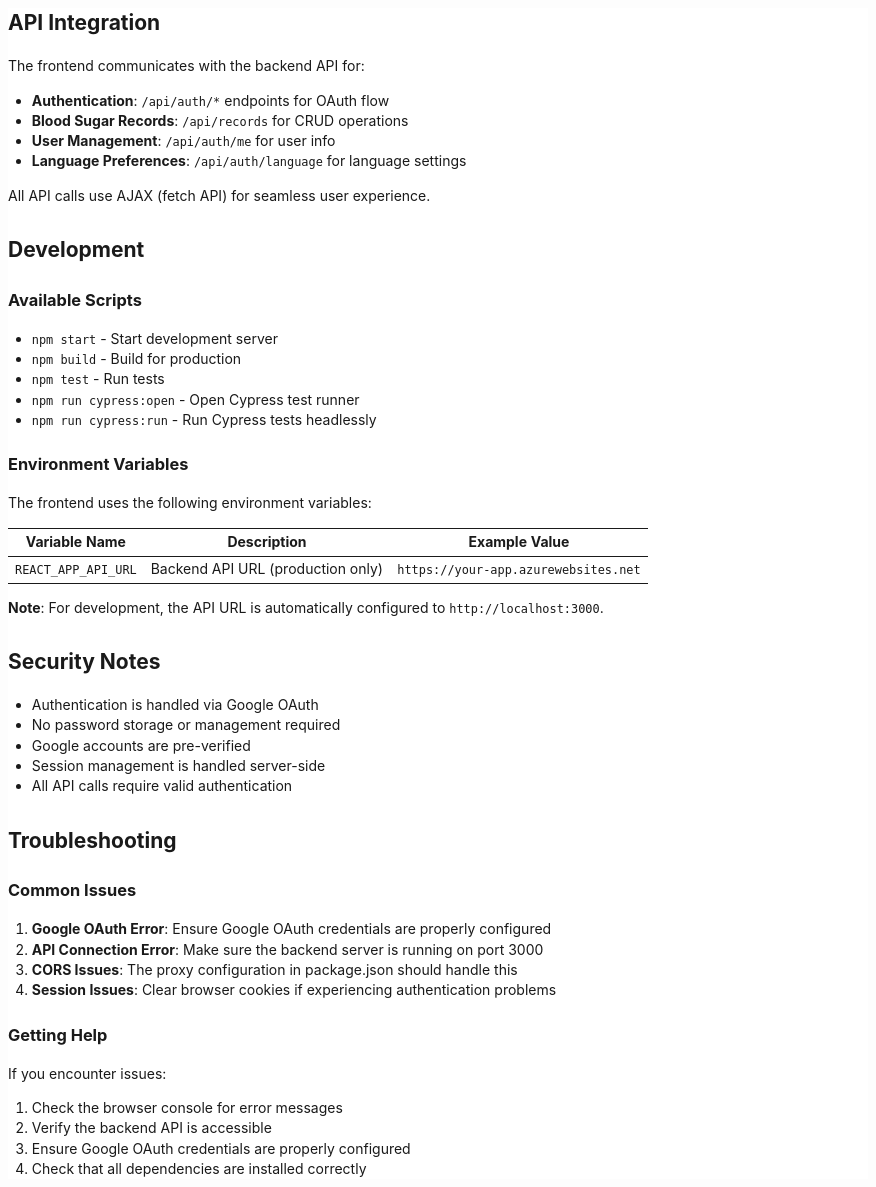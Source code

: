 ## API Integration

The frontend communicates with the backend API for:
- **Authentication**: `/api/auth/*` endpoints for OAuth flow
- **Blood Sugar Records**: `/api/records` for CRUD operations
- **User Management**: `/api/auth/me` for user info
- **Language Preferences**: `/api/auth/language` for language settings

All API calls use AJAX (fetch API) for seamless user experience.

## Development

### Available Scripts

- `npm start` - Start development server
- `npm build` - Build for production
- `npm test` - Run tests
- `npm run cypress:open` - Open Cypress test runner
- `npm run cypress:run` - Run Cypress tests headlessly

### Environment Variables

The frontend uses the following environment variables:

| Variable Name | Description | Example Value |
|---------------|-------------|---------------|
| `REACT_APP_API_URL` | Backend API URL (production only) | `https://your-app.azurewebsites.net` |

**Note**: For development, the API URL is automatically configured to `http://localhost:3000`.

## Security Notes

- Authentication is handled via Google OAuth
- No password storage or management required
- Google accounts are pre-verified
- Session management is handled server-side
- All API calls require valid authentication

## Troubleshooting

### Common Issues

1. **Google OAuth Error**: Ensure Google OAuth credentials are properly configured
2. **API Connection Error**: Make sure the backend server is running on port 3000
3. **CORS Issues**: The proxy configuration in package.json should handle this
4. **Session Issues**: Clear browser cookies if experiencing authentication problems

### Getting Help

If you encounter issues:
1. Check the browser console for error messages
2. Verify the backend API is accessible
3. Ensure Google OAuth credentials are properly configured
4. Check that all dependencies are installed correctly
